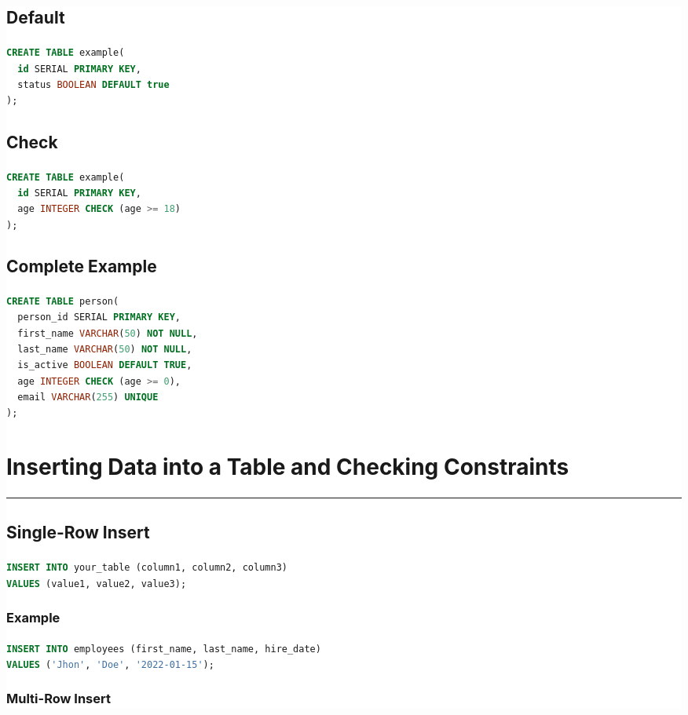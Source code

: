 ## Default

```sql
CREATE TABLE example(
  id SERIAL PRIMARY KEY,
  status BOOLEAN DEFAULT true
);
```

## Check

```sql
CREATE TABLE example(
  id SERIAL PRIMARY KEY,
  age INTEGER CHECK (age >= 18)
);
```

## Complete Example

```sql
CREATE TABLE person(
  person_id SERIAL PRIMARY KEY,
  first_name VARCHAR(50) NOT NULL,
  last_name VARCHAR(50) NOT NULL,
  is_active BOOLEAN DEFAULT TRUE,
  age INTEGER CHECK (age >= 0),
  email VARCHAR(255) UNIQUE
);
```

# Inserting Data into a Table and Checking Constraints

---

## Single-Row Insert

```sql
INSERT INTO your_table (column1, column2, column3)
VALUES (value1, value2, value3);
```

### Example

```sql
INSERT INTO employees (first_name, last_name, hire_date)
VALUES ('Jhon', 'Doe', '2022-01-15');
```

### Multi-Row Insert
